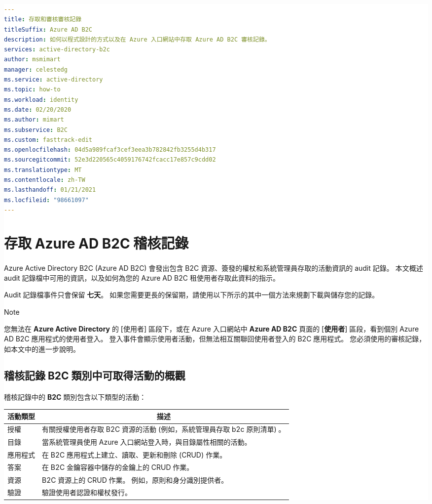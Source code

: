 ```yaml
---
title: 存取和審核審核記錄
titleSuffix: Azure AD B2C
description: 如何以程式設計的方式以及在 Azure 入口網站中存取 Azure AD B2C 審核記錄。
services: active-directory-b2c
author: msmimart
manager: celestedg
ms.service: active-directory
ms.topic: how-to
ms.workload: identity
ms.date: 02/20/2020
ms.author: mimart
ms.subservice: B2C
ms.custom: fasttrack-edit
ms.openlocfilehash: 04d5a989fcaf3cef3eea3b782842fb3255d4b317
ms.sourcegitcommit: 52e3d220565c4059176742fcacc17e857c9cdd02
ms.translationtype: MT
ms.contentlocale: zh-TW
ms.lasthandoff: 01/21/2021
ms.locfileid: "98661097"
---
```

# <a name="accessing-azure-ad-b2c-audit-logs"></a>存取 Azure AD B2C 稽核記錄

Azure Active Directory B2C (Azure AD B2C) 會發出包含 B2C 資源、簽發的權杖和系統管理員存取的活動資訊的 audit 記錄。 本文概述 audit 記錄檔中可用的資訊，以及如何為您的 Azure AD B2C 租使用者存取此資料的指示。

Audit 記錄檔事件只會保留 **七天**。 如果您需要更長的保留期，請使用以下所示的其中一個方法來規劃下載與儲存您的記錄。

> [!NOTE]
> 您無法在 **Azure Active Directory** 的 [使用者] 區段下，或在 Azure 入口網站中 **Azure AD B2C** 頁面的 [**使用者**] 區段，看到個別 Azure AD B2C 應用程式的使用者登入。 登入事件會顯示使用者活動，但無法相互關聯回使用者登入的 B2C 應用程式。 您必須使用的審核記錄，如本文中的進一步說明。

## <a name="overview-of-activities-available-in-the-b2c-category-of-audit-logs"></a>稽核記錄 B2C 類別中可取得活動的概觀

稽核記錄中的 **B2C** 類別包含以下類型的活動：

|活動類型 |描述  |
|---------|---------|
|授權 |有關授權使用者存取 B2C 資源的活動 (例如，系統管理員存取 b2c 原則清單) 。         |
|目錄 |當系統管理員使用 Azure 入口網站登入時，與目錄屬性相關的活動。 |
|應用程式 | 在 B2C 應用程式上建立、讀取、更新和刪除 (CRUD) 作業。 |
|答案 |在 B2C 金鑰容器中儲存的金鑰上的 CRUD 作業。 |
|資源 |B2C 資源上的 CRUD 作業。 例如，原則和身分識別提供者。
|驗證 |驗證使用者認證和權杖發行。|
